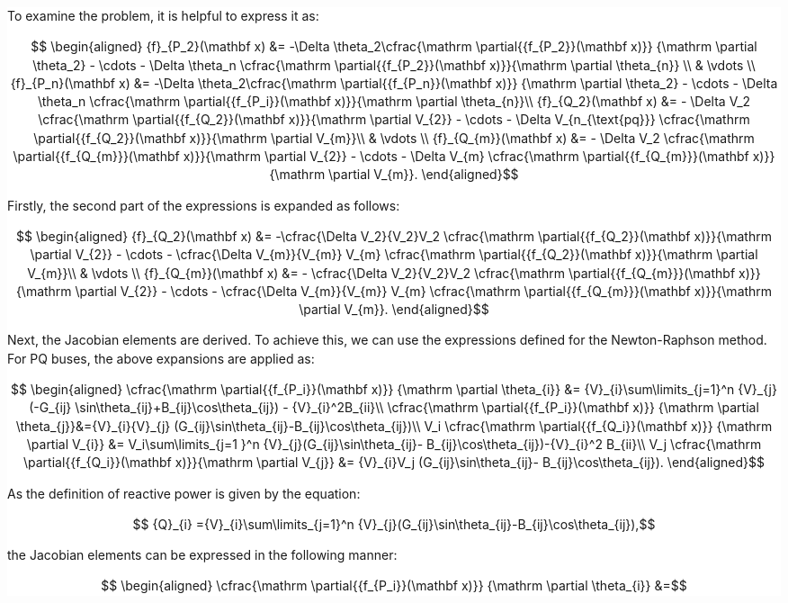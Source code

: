 ```math
```

To examine the problem, it is helpful to express it as:
```math
  \begin{aligned}
    {f}_{P_2}(\mathbf x) &= -\Delta \theta_2\cfrac{\mathrm \partial{{f_{P_2}}(\mathbf x)}} {\mathrm \partial \theta_2} - \cdots -
    \Delta \theta_n \cfrac{\mathrm \partial{{f_{P_2}}(\mathbf x)}}{\mathrm \partial \theta_{n}} \\
    & \vdots \\
    {f}_{P_n}(\mathbf x) &= -\Delta \theta_2\cfrac{\mathrm \partial{{f_{P_n}}(\mathbf x)}} {\mathrm \partial \theta_2} - \cdots -
    \Delta \theta_n \cfrac{\mathrm \partial{{f_{P_i}}(\mathbf x)}}{\mathrm \partial \theta_{n}}\\
    {f}_{Q_2}(\mathbf x) &= - \Delta V_2 \cfrac{\mathrm \partial{{f_{Q_2}}(\mathbf x)}}{\mathrm \partial V_{2}} - \cdots -
    \Delta V_{n_{\text{pq}}}  \cfrac{\mathrm \partial{{f_{Q_2}}(\mathbf x)}}{\mathrm \partial V_{m}}\\
    & \vdots \\
    {f}_{Q_{m}}(\mathbf x) &= - \Delta V_2 \cfrac{\mathrm \partial{{f_{Q_{m}}}(\mathbf x)}}{\mathrm \partial V_{2}} - \cdots -
    \Delta V_{m}  \cfrac{\mathrm \partial{{f_{Q_{m}}}(\mathbf x)}}{\mathrm \partial V_{m}}.
  \end{aligned}
```
Firstly, the second part of the expressions is expanded as follows:
```math
  \begin{aligned}
  {f}_{Q_2}(\mathbf x) &=
  -\cfrac{\Delta V_2}{V_2}V_2 \cfrac{\mathrm \partial{{f_{Q_2}}(\mathbf x)}}{\mathrm \partial V_{2}} - \cdots -
  \cfrac{\Delta V_{m}}{V_{m}} V_{m}
  \cfrac{\mathrm \partial{{f_{Q_2}}(\mathbf x)}}{\mathrm \partial V_{m}}\\
  & \vdots \\
  {f}_{Q_{m}}(\mathbf x) &=
  - \cfrac{\Delta V_2}{V_2}V_2 \cfrac{\mathrm \partial{{f_{Q_{m}}}(\mathbf x)}}{\mathrm \partial V_{2}} - \cdots -
  \cfrac{\Delta V_{m}}{V_{m}} V_{m}
  \cfrac{\mathrm \partial{{f_{Q_{m}}}(\mathbf x)}}{\mathrm \partial V_{m}}.
  \end{aligned}
```
Next, the Jacobian elements are derived. To achieve this, we can use the expressions defined for the Newton-Raphson method. For PQ buses, the above expansions are applied as:
```math
  \begin{aligned}
  \cfrac{\mathrm \partial{{f_{P_i}}(\mathbf x)}} {\mathrm \partial \theta_{i}} &=
  {V}_{i}\sum\limits_{j=1}^n {V}_{j}(-G_{ij}
  \sin\theta_{ij}+B_{ij}\cos\theta_{ij}) - {V}_{i}^2B_{ii}\\
  \cfrac{\mathrm \partial{{f_{P_i}}(\mathbf x)}}
  {\mathrm \partial \theta_{j}}&={V}_{i}{V}_{j}
  (G_{ij}\sin\theta_{ij}-B_{ij}\cos\theta_{ij})\\
  V_i \cfrac{\mathrm \partial{{f_{Q_i}}(\mathbf x)}}
  {\mathrm \partial V_{i}} &= V_i\sum\limits_{j=1
  }^n {V}_{j}(G_{ij}\sin\theta_{ij}-
  B_{ij}\cos\theta_{ij})-{V}_{i}^2 B_{ii}\\
  V_j \cfrac{\mathrm \partial{{f_{Q_i}}(\mathbf x)}}{\mathrm
  \partial V_{j}} &= {V}_{i}V_j (G_{ij}\sin\theta_{ij}-
  B_{ij}\cos\theta_{ij}).
  \end{aligned}
```
As the definition of reactive power is given by the equation:
```math
    {Q}_{i} ={V}_{i}\sum\limits_{j=1}^n {V}_{j}(G_{ij}\sin\theta_{ij}-B_{ij}\cos\theta_{ij}),
```
the Jacobian elements can be expressed in the following manner:
```math
  \begin{aligned}
  \cfrac{\mathrm \partial{{f_{P_i}}(\mathbf x)}} {\mathrm \partial \theta_{i}} &=
```
